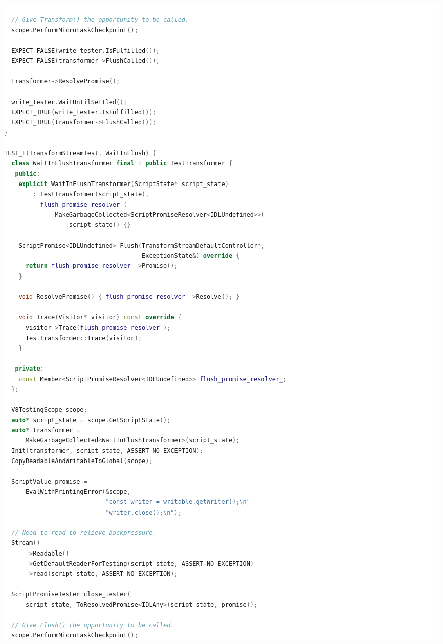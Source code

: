 ```cpp

  // Give Transform() the opportunity to be called.
  scope.PerformMicrotaskCheckpoint();

  EXPECT_FALSE(write_tester.IsFulfilled());
  EXPECT_FALSE(transformer->FlushCalled());

  transformer->ResolvePromise();

  write_tester.WaitUntilSettled();
  EXPECT_TRUE(write_tester.IsFulfilled());
  EXPECT_TRUE(transformer->FlushCalled());
}

TEST_F(TransformStreamTest, WaitInFlush) {
  class WaitInFlushTransformer final : public TestTransformer {
   public:
    explicit WaitInFlushTransformer(ScriptState* script_state)
        : TestTransformer(script_state),
          flush_promise_resolver_(
              MakeGarbageCollected<ScriptPromiseResolver<IDLUndefined>>(
                  script_state)) {}

    ScriptPromise<IDLUndefined> Flush(TransformStreamDefaultController*,
                                      ExceptionState&) override {
      return flush_promise_resolver_->Promise();
    }

    void ResolvePromise() { flush_promise_resolver_->Resolve(); }

    void Trace(Visitor* visitor) const override {
      visitor->Trace(flush_promise_resolver_);
      TestTransformer::Trace(visitor);
    }

   private:
    const Member<ScriptPromiseResolver<IDLUndefined>> flush_promise_resolver_;
  };

  V8TestingScope scope;
  auto* script_state = scope.GetScriptState();
  auto* transformer =
      MakeGarbageCollected<WaitInFlushTransformer>(script_state);
  Init(transformer, script_state, ASSERT_NO_EXCEPTION);
  CopyReadableAndWritableToGlobal(scope);

  ScriptValue promise =
      EvalWithPrintingError(&scope,
                            "const writer = writable.getWriter();\n"
                            "writer.close();\n");

  // Need to read to relieve backpressure.
  Stream()
      ->Readable()
      ->GetDefaultReaderForTesting(script_state, ASSERT_NO_EXCEPTION)
      ->read(script_state, ASSERT_NO_EXCEPTION);

  ScriptPromiseTester close_tester(
      script_state, ToResolvedPromise<IDLAny>(script_state, promise));

  // Give Flush() the opportunity to be called.
  scope.PerformMicrotaskCheckpoint();

```